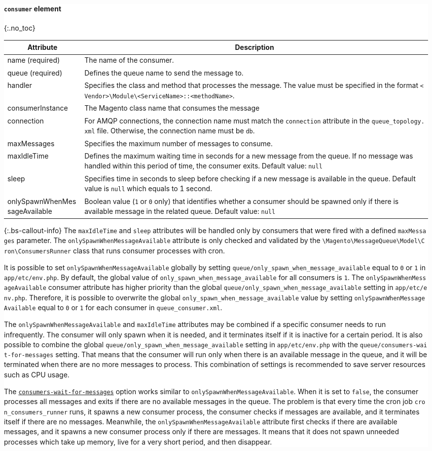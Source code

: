 #### `consumer` element
{:.no_toc}

| Attribute                     | Description |
| ----------------------------- | ----------- |
| name (required)               | The name of the consumer.  |
| queue (required)              | Defines the queue name to send the message to.  |
| handler                       | Specifies the class and method that processes the message. The value must be specified in the format `<Vendor>\Module\<ServiceName>::<methodName>`.|
| consumerInstance              | The Magento class name that consumes the message |
| connection                    | For AMQP connections, the connection name must match the `connection` attribute in the `queue_topology.xml` file. Otherwise, the connection name must be `db`.  |
| maxMessages                   | Specifies the maximum number of messages to consume.|
| maxIdleTime                   | Defines the maximum waiting time in seconds for a new message from the queue. If no message was handled within this period of time, the consumer exits. Default value: `null`|
| sleep                         | Specifies time in seconds to sleep before checking if a new message is available in the queue. Default value is `null` which equals to 1 second.|
| onlySpawnWhenMessageAvailable | Boolean value (`1` or `0` only) that identifies whether a consumer should be spawned only if there is available message in the related queue. Default value: `null`|

{:.bs-callout-info}
The `maxIdleTime` and `sleep` attributes will be handled only by consumers that were fired with a defined `maxMessages` parameter. The `onlySpawnWhenMessageAvailable` attribute is only checked and validated by the `\Magento\MessageQueue\Model\Cron\ConsumersRunner` class that runs consumer processes with cron.

It is possible to set `onlySpawnWhenMessageAvailable` globally by setting `queue/only_spawn_when_message_available` equal to `0` or `1` in `app/etc/env.php`. By default, the global value of `only_spawn_when_message_available` for all consumers is `1`.
The `onlySpawnWhenMessageAvailable` consumer attribute has higher priority than the global `queue/only_spawn_when_message_available` setting in `app/etc/env.php`. Therefore, it is possible to overwrite the global `only_spawn_when_message_available` value by setting `onlySpawnWhenMessageAvailable` equal to `0` or `1` for each consumer in `queue_consumer.xml`.

The `onlySpawnWhenMessageAvailable` and `maxIdleTime` attributes may be combined if a specific consumer needs to run infrequently. The consumer will only spawn when it is needed, and it terminates itself if it is inactive for a certain period.
It is also possible to combine the global `queue/only_spawn_when_message_available` setting in `app/etc/env.php` with the `queue/consumers-wait-for-messages` setting. That means that the consumer will run only when there is an available message in the queue, and it will be terminated when there are no more messages to process. This combination of settings is recommended to save server resources such as CPU usage.

The [`consumers-wait-for-messages`]({{page.baseurl}}/install-gde/install/cli/install-cli-subcommands-consumers.html) option works similar to `onlySpawnWhenMessageAvailable`. When it is set to `false`, the consumer processes all messages and exits if there are no available messages in the queue.
The problem is that every time the cron job `cron_consumers_runner` runs, it spawns a new consumer process, the consumer checks if messages are available, and it terminates itself if there are no messages.
Meanwhile, the `onlySpawnWhenMessageAvailable` attribute first checks if there are available messages, and it spawns a new consumer process only if there are messages. It means that it does not spawn unneeded processes which take up memory, live for a very short period, and then disappear.
